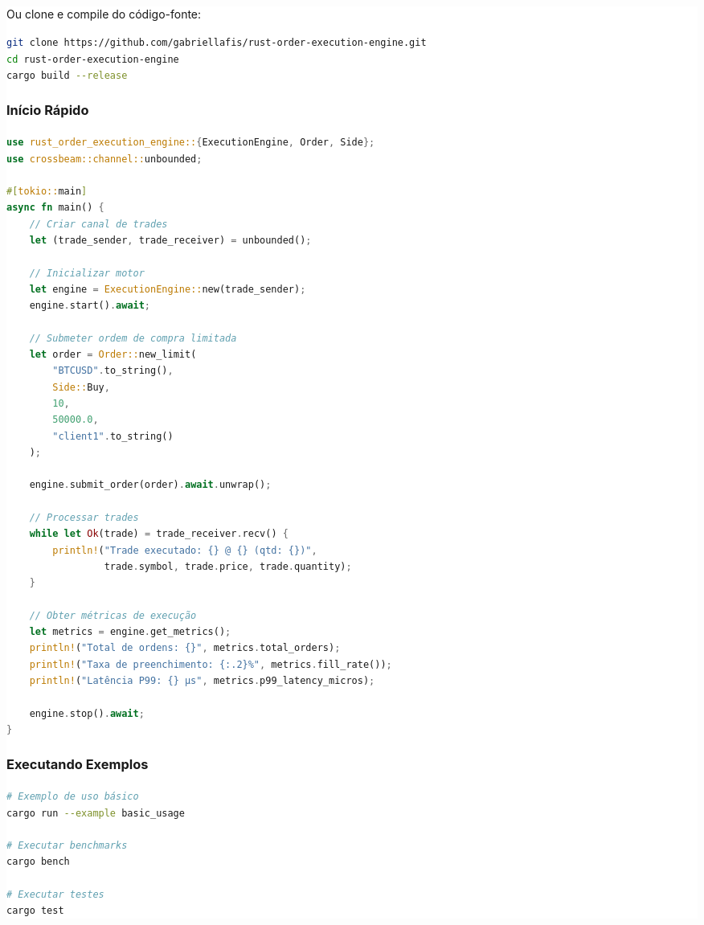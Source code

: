 Ou clone e compile do código-fonte:

```bash
git clone https://github.com/gabriellafis/rust-order-execution-engine.git
cd rust-order-execution-engine
cargo build --release
```

### Início Rápido

```rust
use rust_order_execution_engine::{ExecutionEngine, Order, Side};
use crossbeam::channel::unbounded;

#[tokio::main]
async fn main() {
    // Criar canal de trades
    let (trade_sender, trade_receiver) = unbounded();
    
    // Inicializar motor
    let engine = ExecutionEngine::new(trade_sender);
    engine.start().await;
    
    // Submeter ordem de compra limitada
    let order = Order::new_limit(
        "BTCUSD".to_string(),
        Side::Buy,
        10,
        50000.0,
        "client1".to_string()
    );
    
    engine.submit_order(order).await.unwrap();
    
    // Processar trades
    while let Ok(trade) = trade_receiver.recv() {
        println!("Trade executado: {} @ {} (qtd: {})", 
                 trade.symbol, trade.price, trade.quantity);
    }
    
    // Obter métricas de execução
    let metrics = engine.get_metrics();
    println!("Total de ordens: {}", metrics.total_orders);
    println!("Taxa de preenchimento: {:.2}%", metrics.fill_rate());
    println!("Latência P99: {} μs", metrics.p99_latency_micros);
    
    engine.stop().await;
}
```

### Executando Exemplos

```bash
# Exemplo de uso básico
cargo run --example basic_usage

# Executar benchmarks
cargo bench

# Executar testes
cargo test
```
